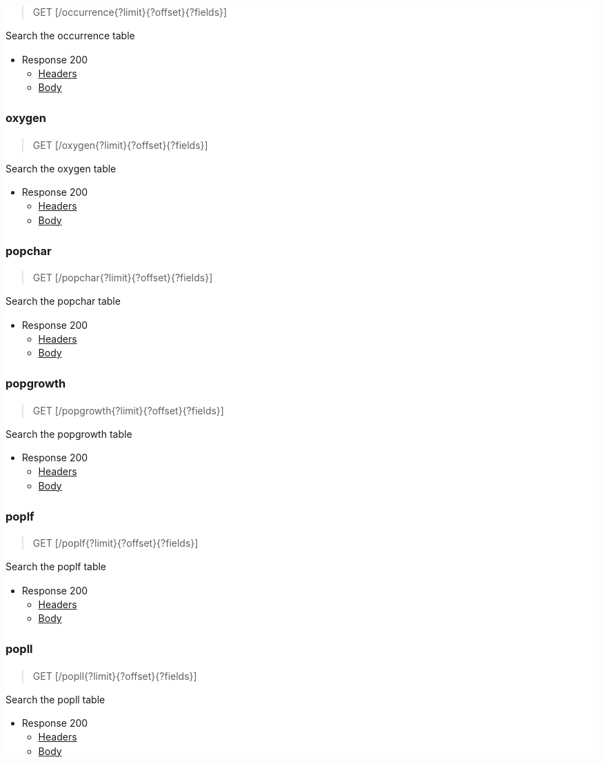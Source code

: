 > GET [/occurrence{?limit}{?offset}{?fields}]

Search the occurrence table

+ Response 200
    + [Headers](#response-headers)
    + [Body](#response-bodies)

### oxygen

> GET [/oxygen{?limit}{?offset}{?fields}]

Search the oxygen table

+ Response 200
    + [Headers](#response-headers)
    + [Body](#response-bodies)

### popchar

> GET [/popchar{?limit}{?offset}{?fields}]

Search the popchar table

+ Response 200
    + [Headers](#response-headers)
    + [Body](#response-bodies)

### popgrowth

> GET [/popgrowth{?limit}{?offset}{?fields}]

Search the popgrowth table

+ Response 200
    + [Headers](#response-headers)
    + [Body](#response-bodies)

### poplf

> GET [/poplf{?limit}{?offset}{?fields}]

Search the poplf table

+ Response 200
    + [Headers](#response-headers)
    + [Body](#response-bodies)


### popll

> GET [/popll{?limit}{?offset}{?fields}]

Search the popll table

+ Response 200
    + [Headers](#response-headers)
    + [Body](#response-bodies)
